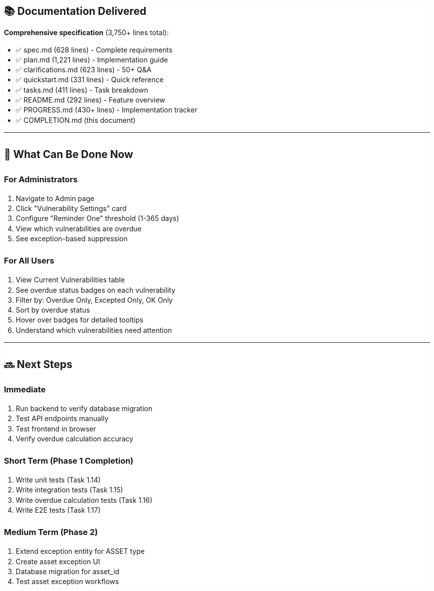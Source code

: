 
## 📚 Documentation Delivered

**Comprehensive specification** (3,750+ lines total):
- ✅ spec.md (628 lines) - Complete requirements
- ✅ plan.md (1,221 lines) - Implementation guide
- ✅ clarifications.md (623 lines) - 50+ Q&A
- ✅ quickstart.md (331 lines) - Quick reference
- ✅ tasks.md (411 lines) - Task breakdown
- ✅ README.md (292 lines) - Feature overview
- ✅ PROGRESS.md (430+ lines) - Implementation tracker
- ✅ COMPLETION.md (this document)

---

## 🚀 What Can Be Done Now

### For Administrators
1. Navigate to Admin page
2. Click "Vulnerability Settings" card
3. Configure "Reminder One" threshold (1-365 days)
4. View which vulnerabilities are overdue
5. See exception-based suppression

### For All Users
1. View Current Vulnerabilities table
2. See overdue status badges on each vulnerability
3. Filter by: Overdue Only, Excepted Only, OK Only
4. Sort by overdue status
5. Hover over badges for detailed tooltips
6. Understand which vulnerabilities need attention

---

## 🔜 Next Steps

### Immediate
1. Run backend to verify database migration
2. Test API endpoints manually
3. Test frontend in browser
4. Verify overdue calculation accuracy

### Short Term (Phase 1 Completion)
1. Write unit tests (Task 1.14)
2. Write integration tests (Task 1.15)
3. Write overdue calculation tests (Task 1.16)
4. Write E2E tests (Task 1.17)

### Medium Term (Phase 2)
1. Extend exception entity for ASSET type
2. Create asset exception UI
3. Database migration for asset_id
4. Test asset exception workflows

